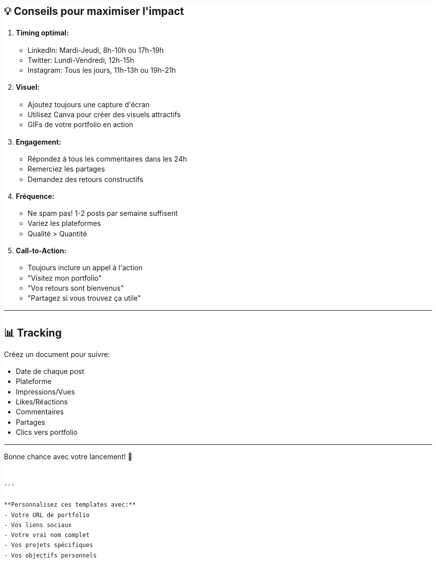 
## 💡 Conseils pour maximiser l'impact

1. **Timing optimal:**
   - LinkedIn: Mardi-Jeudi, 8h-10h ou 17h-19h
   - Twitter: Lundi-Vendredi, 12h-15h
   - Instagram: Tous les jours, 11h-13h ou 19h-21h

2. **Visuel:**
   - Ajoutez toujours une capture d'écran
   - Utilisez Canva pour créer des visuels attractifs
   - GIFs de votre portfolio en action

3. **Engagement:**
   - Répondez à tous les commentaires dans les 24h
   - Remerciez les partages
   - Demandez des retours constructifs

4. **Fréquence:**
   - Ne spam pas! 1-2 posts par semaine suffisent
   - Variez les plateformes
   - Qualité > Quantité

5. **Call-to-Action:**
   - Toujours inclure un appel à l'action
   - "Visitez mon portfolio"
   - "Vos retours sont bienvenus"
   - "Partagez si vous trouvez ça utile"

---

## 📊 Tracking

Créez un document pour suivre:
- Date de chaque post
- Plateforme
- Impressions/Vues
- Likes/Réactions
- Commentaires
- Partages
- Clics vers portfolio

---

Bonne chance avec votre lancement! 🚀
```

---

**Personnalisez ces templates avec:**
- Votre URL de portfolio
- Vos liens sociaux
- Votre vrai nom complet
- Vos projets spécifiques
- Vos objectifs personnels
